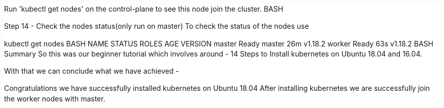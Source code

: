 Run 'kubectl get nodes' on the control-plane to see this node join the cluster.
BASH


Step 14 - Check the nodes status(only run on master)
To check the status of the nodes use

kubectl get nodes
BASH
NAME     STATUS   ROLES    AGE   VERSION
master   Ready    master   26m   v1.18.2
worker   Ready    <none>   63s   v1.18.2
BASH
Summary
So this was our beginner tutorial which involves around - 14 Steps to Install kubernetes on Ubuntu 18.04 and 16.04.

With that we can conclude what we have achieved -

Congratulations we have successfully installed kubernetes on Ubuntu 18.04
After installing kubernetes we are successfully join the worker nodes with master.

